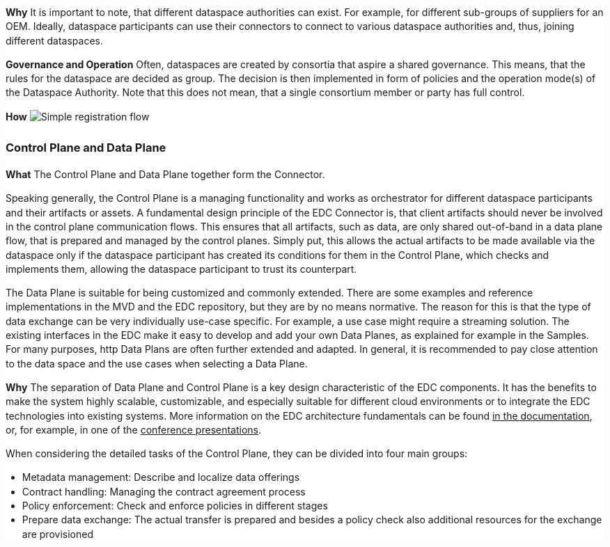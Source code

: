**Why**
It is important to note, that different dataspace authorities can exist. For example, for different sub-groups of suppliers for an OEM. Ideally, dataspace participants can use their connectors to connect to various dataspace authorities and, thus, joining different dataspaces.

**Governance and Operation**
Often, dataspaces are created by consortia that aspire a shared governance. This means, that the rules for the dataspace are decided as group. The decision is then implemented in form of policies and the operation mode(s) of the Dataspace Authority. Note that this does not mean, that a single consortium member or party has full control. 

**How**
![Simple registration flow](<Simplified registration service flow.png>)




### Control Plane and Data Plane


**What**
The Control Plane and Data Plane together form the Connector.

Speaking generally, the Control Plane is a managing functionality and works as orchestrator for different dataspace participants and their artifacts or assets. A fundamental design principle of the EDC Connector is, that client artifacts should never be involved in the control plane communication flows. This ensures that all artifacts, such as data, are only shared out-of-band in a data plane flow, that is prepared and managed by the control planes. Simply put, this allows the actual artifacts to be made available via the dataspace only if the dataspace participant has created its conditions for them in the Control Plane, which checks and implements them, allowing the dataspace participant to trust its counterpart.

The Data Plane is suitable for being customized and commonly extended. There are some examples and reference implementations in the MVD and the EDC repository, but they are by no means normative. The reason for this is that the type of data exchange can be very individually use-case specific. For example, a use case might require a streaming solution. The existing interfaces in the EDC make it easy to develop and add your own Data Planes, as explained for example in the Samples. For many purposes, http Data Plans are often further extended and adapted. In general, it is recommended to pay close attention to the data space and the use cases when selecting a Data Plane.

**Why**
The separation of Data Plane and Control Plane is a key design characteristic of the EDC components. It has the benefits to make the system highly scalable, customizable, and especially suitable for different cloud environments or to integrate the EDC technologies into existing systems. More information on the EDC architecture fundamentals can be found [in the documentation](https://eclipse-edc.github.io/docs/#/), or, for example, in one of the [conference presentations](https://github.com/FraunhoferISST/edc-mvd/tree/MVD-docs-enhancement-diagrams).


When considering the detailed tasks of the Control Plane, they can be divided into four main groups:

- Metadata management: Describe and localize data offerings
- Contract handling: Managing the contract agreement process
- Policy enforcement: Check and enforce policies in different stages
- Prepare data exchange: The actual transfer is prepared and besides a policy check also additional resources for the exchange are provisioned

